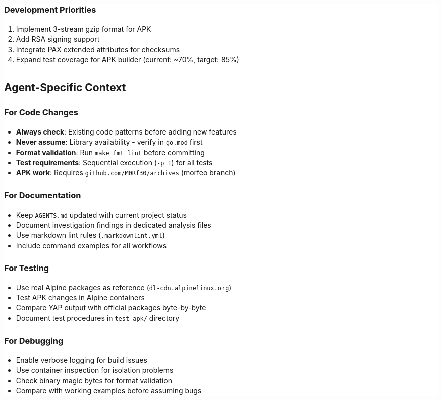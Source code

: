 ### Development Priorities
1. Implement 3-stream gzip format for APK
2. Add RSA signing support
3. Integrate PAX extended attributes for checksums
4. Expand test coverage for APK builder (current: ~70%, target: 85%)

## Agent-Specific Context

### For Code Changes
- **Always check**: Existing code patterns before adding new features
- **Never assume**: Library availability - verify in `go.mod` first
- **Format validation**: Run `make fmt lint` before committing
- **Test requirements**: Sequential execution (`-p 1`) for all tests
- **APK work**: Requires `github.com/M0Rf30/archives` (morfeo branch)

### For Documentation
- Keep `AGENTS.md` updated with current project status
- Document investigation findings in dedicated analysis files
- Use markdown lint rules (`.markdownlint.yml`)
- Include command examples for all workflows

### For Testing
- Use real Alpine packages as reference (`dl-cdn.alpinelinux.org`)
- Test APK changes in Alpine containers
- Compare YAP output with official packages byte-by-byte
- Document test procedures in `test-apk/` directory

### For Debugging
- Enable verbose logging for build issues
- Use container inspection for isolation problems
- Check binary magic bytes for format validation
- Compare with working examples before assuming bugs
